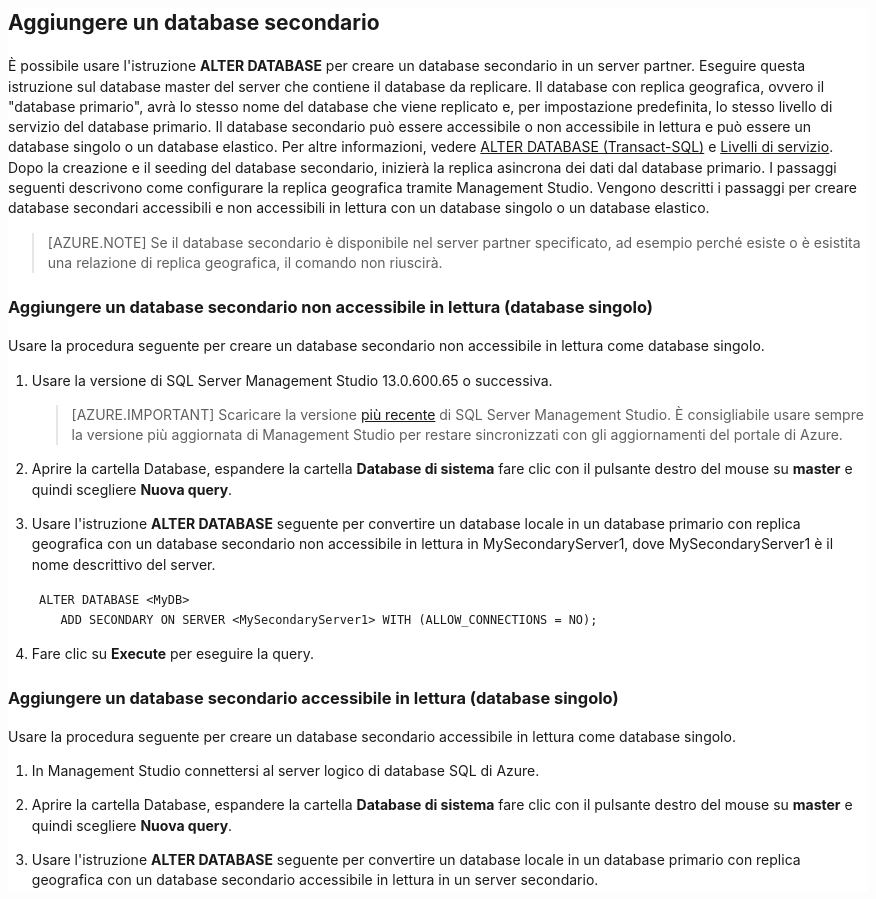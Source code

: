 ## Aggiungere un database secondario

È possibile usare l'istruzione **ALTER DATABASE** per creare un database secondario in un server partner. Eseguire questa istruzione sul database master del server che contiene il database da replicare. Il database con replica geografica, ovvero il "database primario", avrà lo stesso nome del database che viene replicato e, per impostazione predefinita, lo stesso livello di servizio del database primario. Il database secondario può essere accessibile o non accessibile in lettura e può essere un database singolo o un database elastico. Per altre informazioni, vedere [ALTER DATABASE (Transact-SQL)](https://msdn.microsoft.com/library/mt574871.aspx) e [Livelli di servizio](sql-database-service-tiers.md). Dopo la creazione e il seeding del database secondario, inizierà la replica asincrona dei dati dal database primario. I passaggi seguenti descrivono come configurare la replica geografica tramite Management Studio. Vengono descritti i passaggi per creare database secondari accessibili e non accessibili in lettura con un database singolo o un database elastico.

> [AZURE.NOTE] Se il database secondario è disponibile nel server partner specificato, ad esempio perché esiste o è esistita una relazione di replica geografica, il comando non riuscirà.


### Aggiungere un database secondario non accessibile in lettura (database singolo)

Usare la procedura seguente per creare un database secondario non accessibile in lettura come database singolo.

1. Usare la versione di SQL Server Management Studio 13.0.600.65 o successiva.

 	 > [AZURE.IMPORTANT] Scaricare la versione [più recente](https://msdn.microsoft.com/library/mt238290.aspx) di SQL Server Management Studio. È consigliabile usare sempre la versione più aggiornata di Management Studio per restare sincronizzati con gli aggiornamenti del portale di Azure.


2. Aprire la cartella Database, espandere la cartella **Database di sistema** fare clic con il pulsante destro del mouse su **master** e quindi scegliere **Nuova query**.

3. Usare l'istruzione **ALTER DATABASE** seguente per convertire un database locale in un database primario con replica geografica con un database secondario non accessibile in lettura in MySecondaryServer1, dove MySecondaryServer1 è il nome descrittivo del server.

        ALTER DATABASE <MyDB>
           ADD SECONDARY ON SERVER <MySecondaryServer1> WITH (ALLOW_CONNECTIONS = NO);

4. Fare clic su **Execute** per eseguire la query.


### Aggiungere un database secondario accessibile in lettura (database singolo)
Usare la procedura seguente per creare un database secondario accessibile in lettura come database singolo.

1. In Management Studio connettersi al server logico di database SQL di Azure.

2. Aprire la cartella Database, espandere la cartella **Database di sistema** fare clic con il pulsante destro del mouse su **master** e quindi scegliere **Nuova query**.

3. Usare l'istruzione **ALTER DATABASE** seguente per convertire un database locale in un database primario con replica geografica con un database secondario accessibile in lettura in un server secondario.
